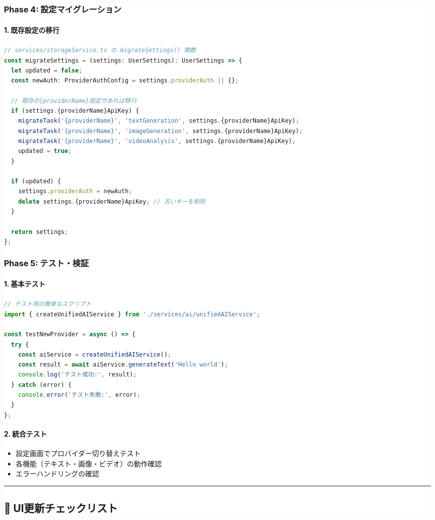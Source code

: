 ### Phase 4: 設定マイグレーション

#### 1. 既存設定の移行
```typescript
// services/storageService.ts の migrateSettings() 関数
const migrateSettings = (settings: UserSettings): UserSettings => {
  let updated = false;
  const newAuth: ProviderAuthConfig = settings.providerAuth || {};

  // 既存の{providerName}設定があれば移行
  if (settings.{providerName}ApiKey) {
    migrateTask('{providerName}', 'textGeneration', settings.{providerName}ApiKey);
    migrateTask('{providerName}', 'imageGeneration', settings.{providerName}ApiKey);
    migrateTask('{providerName}', 'videoAnalysis', settings.{providerName}ApiKey);
    updated = true;
  }

  if (updated) {
    settings.providerAuth = newAuth;
    delete settings.{providerName}ApiKey; // 古いキーを削除
  }

  return settings;
};
```

### Phase 5: テスト・検証

#### 1. 基本テスト
```typescript
// テスト用の簡単なスクリプト
import { createUnifiedAIService } from './services/ai/unifiedAIService';

const testNewProvider = async () => {
  try {
    const aiService = createUnifiedAIService();
    const result = await aiService.generateText('Hello world');
    console.log('テスト成功:', result);
  } catch (error) {
    console.error('テスト失敗:', error);
  }
};
```

#### 2. 統合テスト
- 設定画面でプロバイダー切り替えテスト
- 各機能（テキスト・画像・ビデオ）の動作確認
- エラーハンドリングの確認

---

## 🎨 UI更新チェックリスト
